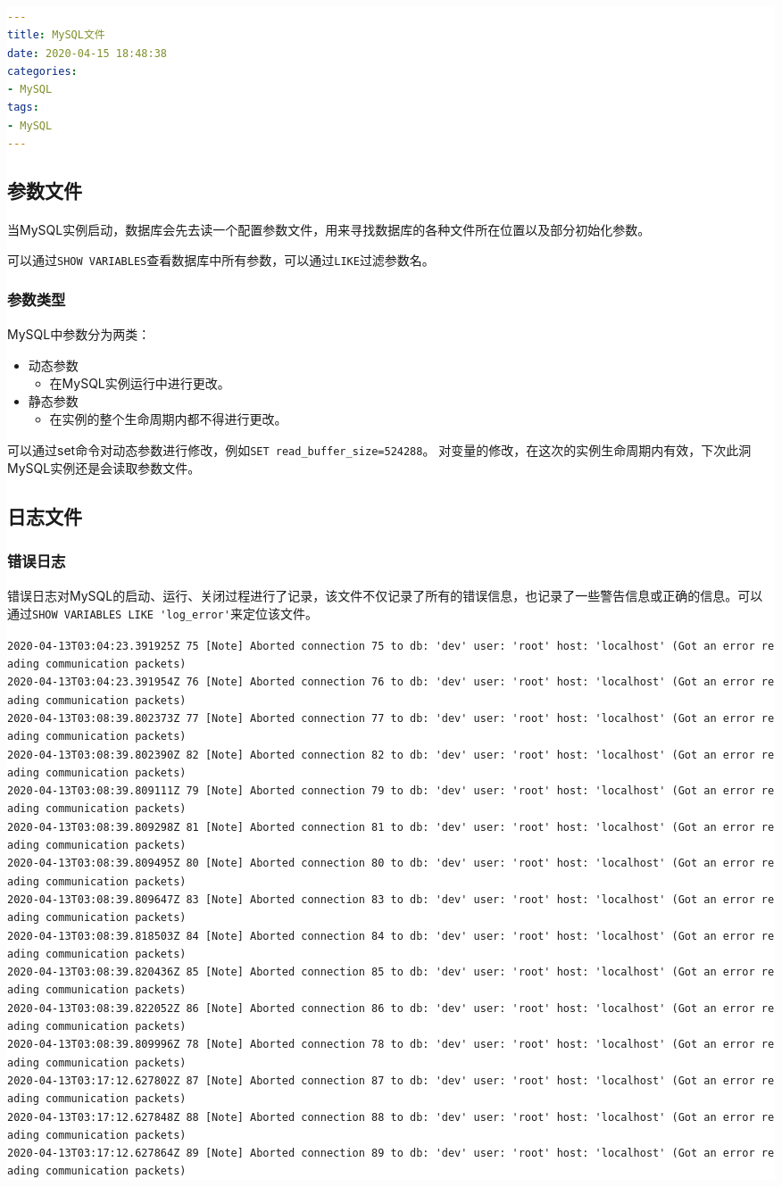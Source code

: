 ```yaml
---
title: MySQL文件
date: 2020-04-15 18:48:38
categories:
- MySQL
tags:
- MySQL
---
```


## 参数文件
当MySQL实例启动，数据库会先去读一个配置参数文件，用来寻找数据库的各种文件所在位置以及部分初始化参数。

可以通过`SHOW VARIABLES`查看数据库中所有参数，可以通过`LIKE`过滤参数名。

### 参数类型
MySQL中参数分为两类：
- 动态参数
    - 在MySQL实例运行中进行更改。 
- 静态参数
    - 在实例的整个生命周期内都不得进行更改。

可以通过set命令对动态参数进行修改，例如`SET read_buffer_size=524288`。
对变量的修改，在这次的实例生命周期内有效，下次此洞MySQL实例还是会读取参数文件。

## 日志文件

### 错误日志
错误日志对MySQL的启动、运行、关闭过程进行了记录，该文件不仅记录了所有的错误信息，也记录了一些警告信息或正确的信息。可以通过`SHOW VARIABLES LIKE 'log_error'`来定位该文件。

```log
2020-04-13T03:04:23.391925Z 75 [Note] Aborted connection 75 to db: 'dev' user: 'root' host: 'localhost' (Got an error reading communication packets)
2020-04-13T03:04:23.391954Z 76 [Note] Aborted connection 76 to db: 'dev' user: 'root' host: 'localhost' (Got an error reading communication packets)
2020-04-13T03:08:39.802373Z 77 [Note] Aborted connection 77 to db: 'dev' user: 'root' host: 'localhost' (Got an error reading communication packets)
2020-04-13T03:08:39.802390Z 82 [Note] Aborted connection 82 to db: 'dev' user: 'root' host: 'localhost' (Got an error reading communication packets)
2020-04-13T03:08:39.809111Z 79 [Note] Aborted connection 79 to db: 'dev' user: 'root' host: 'localhost' (Got an error reading communication packets)
2020-04-13T03:08:39.809298Z 81 [Note] Aborted connection 81 to db: 'dev' user: 'root' host: 'localhost' (Got an error reading communication packets)
2020-04-13T03:08:39.809495Z 80 [Note] Aborted connection 80 to db: 'dev' user: 'root' host: 'localhost' (Got an error reading communication packets)
2020-04-13T03:08:39.809647Z 83 [Note] Aborted connection 83 to db: 'dev' user: 'root' host: 'localhost' (Got an error reading communication packets)
2020-04-13T03:08:39.818503Z 84 [Note] Aborted connection 84 to db: 'dev' user: 'root' host: 'localhost' (Got an error reading communication packets)
2020-04-13T03:08:39.820436Z 85 [Note] Aborted connection 85 to db: 'dev' user: 'root' host: 'localhost' (Got an error reading communication packets)
2020-04-13T03:08:39.822052Z 86 [Note] Aborted connection 86 to db: 'dev' user: 'root' host: 'localhost' (Got an error reading communication packets)
2020-04-13T03:08:39.809996Z 78 [Note] Aborted connection 78 to db: 'dev' user: 'root' host: 'localhost' (Got an error reading communication packets)
2020-04-13T03:17:12.627802Z 87 [Note] Aborted connection 87 to db: 'dev' user: 'root' host: 'localhost' (Got an error reading communication packets)
2020-04-13T03:17:12.627848Z 88 [Note] Aborted connection 88 to db: 'dev' user: 'root' host: 'localhost' (Got an error reading communication packets)
2020-04-13T03:17:12.627864Z 89 [Note] Aborted connection 89 to db: 'dev' user: 'root' host: 'localhost' (Got an error reading communication packets)
```